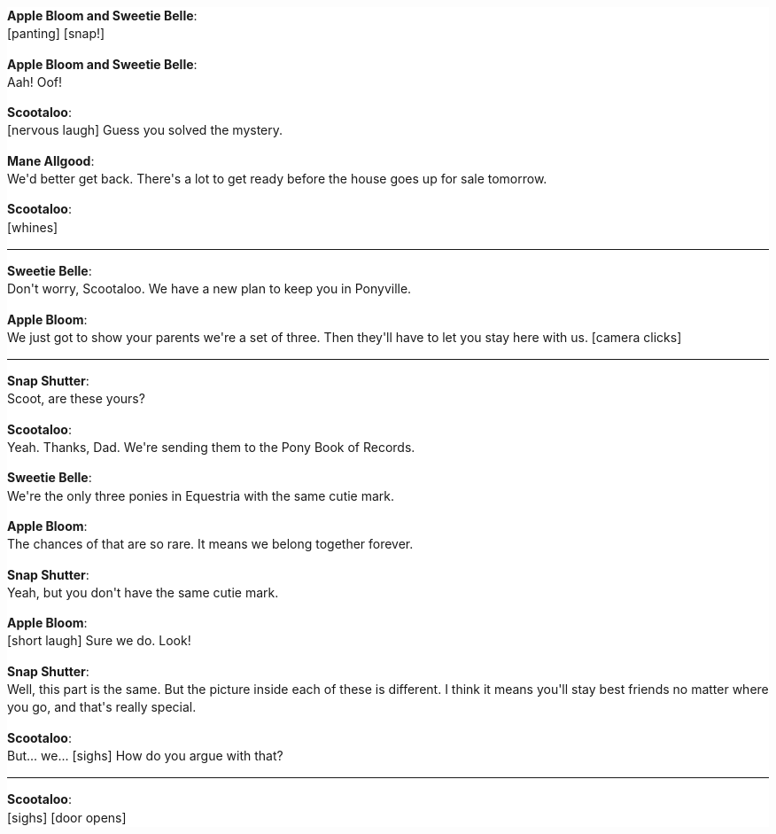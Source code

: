 **Apple Bloom and Sweetie Belle**:  
[panting]
[snap!]

**Apple Bloom and Sweetie Belle**:  
Aah! Oof!

**Scootaloo**:  
[nervous laugh] Guess you solved the mystery.

**Mane Allgood**:  
We'd better get back. There's a lot to get ready before the house goes up for sale tomorrow.

**Scootaloo**:  
[whines]

***

**Sweetie Belle**:  
Don't worry, Scootaloo. We have a new plan to keep you in Ponyville.

**Apple Bloom**:  
We just got to show your parents we're a set of three. Then they'll have to let you stay here with us.
[camera clicks]

***

**Snap Shutter**:  
Scoot, are these yours?

**Scootaloo**:  
Yeah. Thanks, Dad. We're sending them to the Pony Book of Records.

**Sweetie Belle**:  
We're the only three ponies in Equestria with the same cutie mark.

**Apple Bloom**:  
The chances of that are so rare. It means we belong together forever.

**Snap Shutter**:  
Yeah, but you don't have the same cutie mark.

**Apple Bloom**:  
[short laugh] Sure we do. Look!

**Snap Shutter**:  
Well, this part is the same. But the picture inside each of these is different. I think it means you'll stay best friends no matter where you go, and that's really special.

**Scootaloo**:  
But... we... [sighs] How do you argue with that?

***

**Scootaloo**:  
[sighs]
[door opens]
